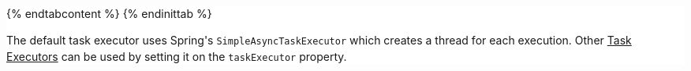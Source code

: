 {% endtabcontent %}
{% endinittab %}

The default task executor uses Spring's `SimpleAsyncTaskExecutor` which creates a thread for each execution. Other [Task Executors](http://static.springframework.org/spring/docs/2.0.x/reference/scheduling.html#scheduling-task-executor) can be used by setting it on the `taskExecutor` property.
